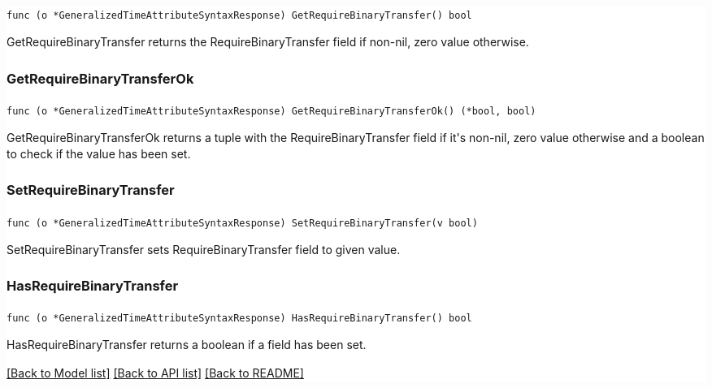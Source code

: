 `func (o *GeneralizedTimeAttributeSyntaxResponse) GetRequireBinaryTransfer() bool`

GetRequireBinaryTransfer returns the RequireBinaryTransfer field if non-nil, zero value otherwise.

### GetRequireBinaryTransferOk

`func (o *GeneralizedTimeAttributeSyntaxResponse) GetRequireBinaryTransferOk() (*bool, bool)`

GetRequireBinaryTransferOk returns a tuple with the RequireBinaryTransfer field if it's non-nil, zero value otherwise
and a boolean to check if the value has been set.

### SetRequireBinaryTransfer

`func (o *GeneralizedTimeAttributeSyntaxResponse) SetRequireBinaryTransfer(v bool)`

SetRequireBinaryTransfer sets RequireBinaryTransfer field to given value.

### HasRequireBinaryTransfer

`func (o *GeneralizedTimeAttributeSyntaxResponse) HasRequireBinaryTransfer() bool`

HasRequireBinaryTransfer returns a boolean if a field has been set.


[[Back to Model list]](../README.md#documentation-for-models) [[Back to API list]](../README.md#documentation-for-api-endpoints) [[Back to README]](../README.md)


